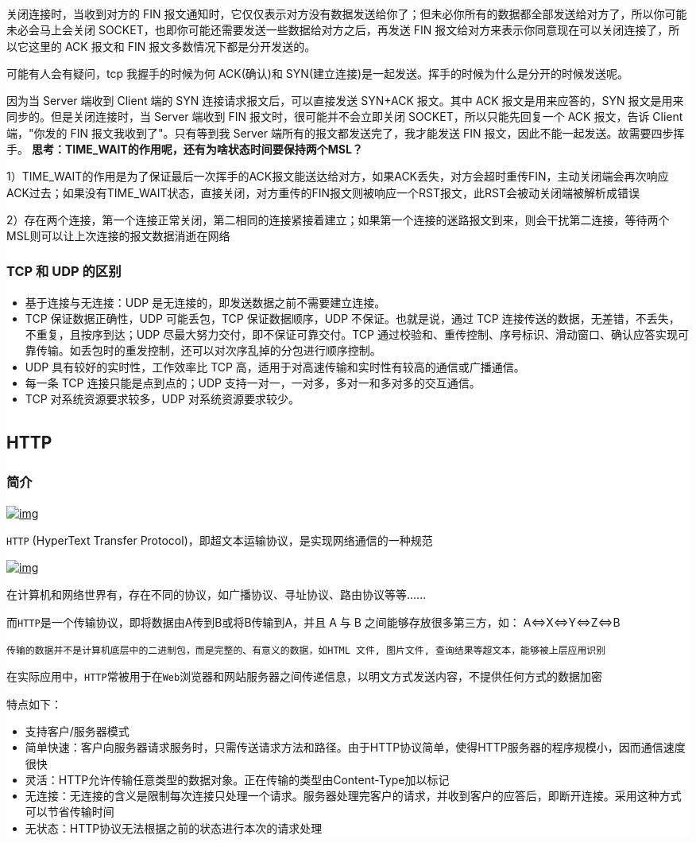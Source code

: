 关闭连接时，当收到对方的 FIN 报文通知时，它仅仅表示对方没有数据发送给你了；但未必你所有的数据都全部发送给对方了，所以你可能未必会马上会关闭 SOCKET，也即你可能还需要发送一些数据给对方之后，再发送 FIN 报文给对方来表示你同意现在可以关闭连接了，所以它这里的 ACK 报文和 FIN 报文多数情况下都是分开发送的。

可能有人会有疑问，tcp 我握手的时候为何 ACK(确认)和 SYN(建立连接)是一起发送。挥手的时候为什么是分开的时候发送呢。

因为当 Server 端收到 Client 端的 SYN 连接请求报文后，可以直接发送 SYN+ACK 报文。其中 ACK 报文是用来应答的，SYN 报文是用来同步的。但是关闭连接时，当 Server 端收到 FIN 报文时，很可能并不会立即关闭 SOCKET，所以只能先回复一个 ACK 报文，告诉 Client 端，"你发的 FIN 报文我收到了"。只有等到我 Server 端所有的报文都发送完了，我才能发送 FIN 报文，因此不能一起发送。故需要四步挥手。
**思考：TIME_WAIT的作用呢，还有为啥状态时间要保持两个MSL？**

1）TIME_WAIT的作用是为了保证最后一次挥手的ACK报文能送达给对方，如果ACK丢失，对方会超时重传FIN，主动关闭端会再次响应ACK过去；如果没有TIME_WAIT状态，直接关闭，对方重传的FIN报文则被响应一个RST报文，此RST会被动关闭端被解析成错误

2）存在两个连接，第一个连接正常关闭，第二相同的连接紧接着建立；如果第一个连接的迷路报文到来，则会干扰第二连接，等待两个MSL则可以让上次连接的报文数据消逝在网络

### TCP 和 UDP 的区别

- 基于连接与无连接：UDP 是无连接的，即发送数据之前不需要建立连接。
- TCP 保证数据正确性，UDP 可能丢包，TCP 保证数据顺序，UDP 不保证。也就是说，通过 TCP 连接传送的数据，无差错，不丢失，不重复，且按序到达；UDP 尽最大努力交付，即不保证可靠交付。TCP 通过校验和、重传控制、序号标识、滑动窗口、确认应答实现可靠传输。如丢包时的重发控制，还可以对次序乱掉的分包进行顺序控制。
- UDP 具有较好的实时性，工作效率比 TCP 高，适用于对高速传输和实时性有较高的通信或广播通信。
- 每一条 TCP 连接只能是点到点的；UDP 支持一对一，一对多，多对一和多对多的交互通信。
- TCP 对系统资源要求较多，UDP 对系统资源要求较少。

## HTTP

### 简介

[![img](https://camo.githubusercontent.com/72d5e724c89e745a53342c282a15e994ba012ff2fbc47c89b380c003d666ea98/68747470733a2f2f7374617469632e7675652d6a732e636f6d2f66353063373166302d623230622d313165622d616239302d6439616538313462323430642e706e67)](https://camo.githubusercontent.com/72d5e724c89e745a53342c282a15e994ba012ff2fbc47c89b380c003d666ea98/68747470733a2f2f7374617469632e7675652d6a732e636f6d2f66353063373166302d623230622d313165622d616239302d6439616538313462323430642e706e67)

`HTTP` (HyperText Transfer Protocol)，即超文本运输协议，是实现网络通信的一种规范

[![img](https://camo.githubusercontent.com/fc1d8f6b511091dbcb212708c7698c1b03509c58fe9e1a7ee40f48b8ff35b849/68747470733a2f2f7374617469632e7675652d6a732e636f6d2f66646131313962302d623230622d313165622d383566362d3666616337376330633962332e706e67)](https://camo.githubusercontent.com/fc1d8f6b511091dbcb212708c7698c1b03509c58fe9e1a7ee40f48b8ff35b849/68747470733a2f2f7374617469632e7675652d6a732e636f6d2f66646131313962302d623230622d313165622d383566362d3666616337376330633962332e706e67)

在计算机和网络世界有，存在不同的协议，如广播协议、寻址协议、路由协议等等......

而`HTTP`是一个传输协议，即将数据由A传到B或将B传输到A，并且 A 与 B 之间能够存放很多第三方，如： A<=>X<=>Y<=>Z<=>B

`传输的数据并不是计算机底层中的二进制包，而是完整的、有意义的数据，如HTML 文件, 图片文件, 查询结果等超文本，能够被上层应用识别`

在实际应用中，`HTTP`常被用于在`Web`浏览器和网站服务器之间传递信息，以明文方式发送内容，不提供任何方式的数据加密

特点如下：

- 支持客户/服务器模式
- 简单快速：客户向服务器请求服务时，只需传送请求方法和路径。由于HTTP协议简单，使得HTTP服务器的程序规模小，因而通信速度很快
- 灵活：HTTP允许传输任意类型的数据对象。正在传输的类型由Content-Type加以标记
- 无连接：无连接的含义是限制每次连接只处理一个请求。服务器处理完客户的请求，并收到客户的应答后，即断开连接。采用这种方式可以节省传输时间
- 无状态：HTTP协议无法根据之前的状态进行本次的请求处理
